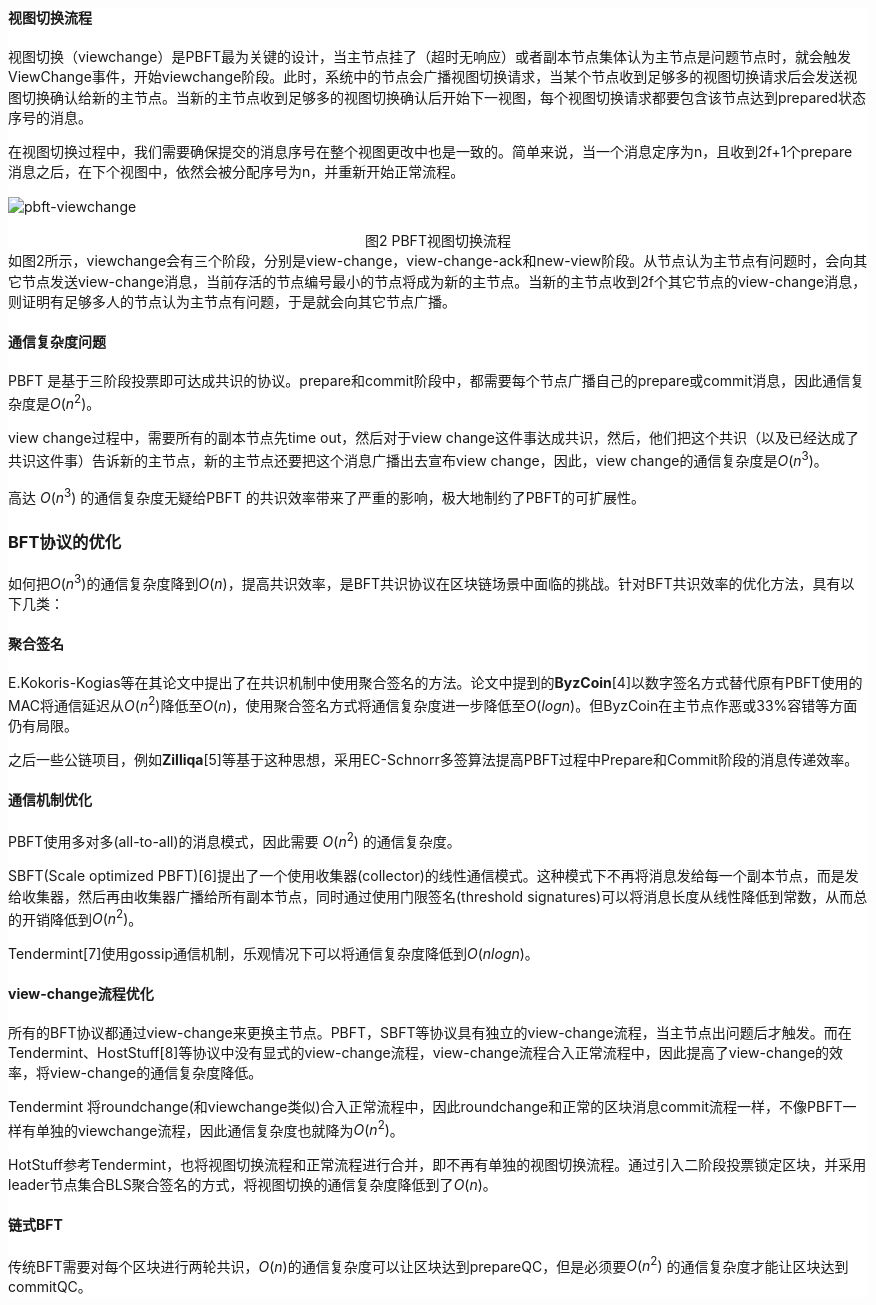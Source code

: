 #### 视图切换流程

视图切换（viewchange）是PBFT最为关键的设计，当主节点挂了（超时无响应）或者副本节点集体认为主节点是问题节点时，就会触发ViewChange事件，开始viewchange阶段。此时，系统中的节点会广播视图切换请求，当某个节点收到足够多的视图切换请求后会发送视图切换确认给新的主节点。当新的主节点收到足够多的视图切换确认后开始下一视图，每个视图切换请求都要包含该节点达到prepared状态序号的消息。

在视图切换过程中，我们需要确保提交的消息序号在整个视图更改中也是一致的。简单来说，当一个消息定序为n，且收到2f+1个prepare 消息之后，在下个视图中，依然会被分配序号为n，并重新开始正常流程。

![pbft-viewchange](PlatON%E5%85%B1%E8%AF%86%E6%96%B9%E6%A1%88.assets/pbft-viewchange.png)
<center>图2 PBFT视图切换流程</center>
如图2所示，viewchange会有三个阶段，分别是view-change，view-change-ack和new-view阶段。从节点认为主节点有问题时，会向其它节点发送view-change消息，当前存活的节点编号最小的节点将成为新的主节点。当新的主节点收到2f个其它节点的view-change消息，则证明有足够多人的节点认为主节点有问题，于是就会向其它节点广播。

#### 通信复杂度问题

PBFT 是基于三阶段投票即可达成共识的协议。prepare和commit阶段中，都需要每个节点广播自己的prepare或commit消息，因此通信复杂度是$O(n^2)$。

view change过程中，需要所有的副本节点先time out，然后对于view change这件事达成共识，然后，他们把这个共识（以及已经达成了共识这件事）告诉新的主节点，新的主节点还要把这个消息广播出去宣布view change，因此，view change的通信复杂度是$O(n^3)$。

高达 $O(n^3)$ 的通信复杂度无疑给PBFT 的共识效率带来了严重的影响，极大地制约了PBFT的可扩展性。

### BFT协议的优化

如何把$O(n^3)$的通信复杂度降到$O(n)$，提高共识效率，是BFT共识协议在区块链场景中面临的挑战。针对BFT共识效率的优化方法，具有以下几类：

#### 聚合签名

E.Kokoris-Kogias等在其论文中提出了在共识机制中使用聚合签名的方法。论文中提到的**ByzCoin**[4]以数字签名方式替代原有PBFT使用的MAC将通信延迟从$O(n^2)$降低至$O(n)$，使用聚合签名方式将通信复杂度进一步降低至$O(logn)$。但ByzCoin在主节点作恶或33%容错等方面仍有局限。

之后一些公链项目，例如**Zilliqa**[5]等基于这种思想，采用EC-Schnorr多签算法提高PBFT过程中Prepare和Commit阶段的消息传递效率。

#### 通信机制优化

PBFT使用多对多(all-to-all)的消息模式，因此需要 $O(n^2)$ 的通信复杂度。

SBFT(Scale optimized PBFT)[6]提出了一个使用收集器(collector)的线性通信模式。这种模式下不再将消息发给每一个副本节点，而是发给收集器，然后再由收集器广播给所有副本节点，同时通过使用门限签名(threshold signatures)可以将消息长度从线性降低到常数，从而总的开销降低到$O(n^2)$。

Tendermint[7]使用gossip通信机制，乐观情况下可以将通信复杂度降低到$O(nlogn)$。

#### view-change流程优化

所有的BFT协议都通过view-change来更换主节点。PBFT，SBFT等协议具有独立的view-change流程，当主节点出问题后才触发。而在Tendermint、HostStuff[8]等协议中没有显式的view-change流程，view-change流程合入正常流程中，因此提高了view-change的效率，将view-change的通信复杂度降低。

Tendermint 将roundchange(和viewchange类似)合入正常流程中，因此roundchange和正常的区块消息commit流程一样，不像PBFT一样有单独的viewchange流程，因此通信复杂度也就降为$O(n^2)$。

HotStuff参考Tendermint，也将视图切换流程和正常流程进行合并，即不再有单独的视图切换流程。通过引入二阶段投票锁定区块，并采用leader节点集合BLS聚合签名的方式，将视图切换的通信复杂度降低到了$O(n)$。

#### 链式BFT

传统BFT需要对每个区块进行两轮共识，$O(n)$的通信复杂度可以让区块达到prepareQC，但是必须要$O(n^2)$ 的通信复杂度才能让区块达到commitQC。
